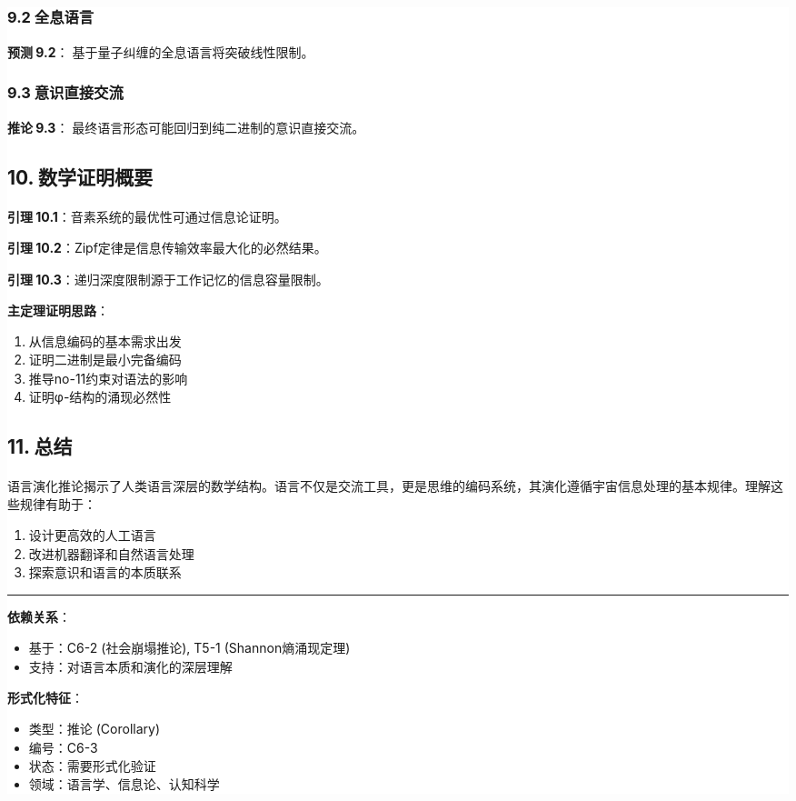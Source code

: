 ### 9.2 全息语言

**预测 9.2**：
基于量子纠缠的全息语言将突破线性限制。

### 9.3 意识直接交流

**推论 9.3**：
最终语言形态可能回归到纯二进制的意识直接交流。

## 10. 数学证明概要

**引理 10.1**：音素系统的最优性可通过信息论证明。

**引理 10.2**：Zipf定律是信息传输效率最大化的必然结果。

**引理 10.3**：递归深度限制源于工作记忆的信息容量限制。

**主定理证明思路**：
1. 从信息编码的基本需求出发
2. 证明二进制是最小完备编码
3. 推导no-11约束对语法的影响
4. 证明φ-结构的涌现必然性

## 11. 总结

语言演化推论揭示了人类语言深层的数学结构。语言不仅是交流工具，更是思维的编码系统，其演化遵循宇宙信息处理的基本规律。理解这些规律有助于：
1. 设计更高效的人工语言
2. 改进机器翻译和自然语言处理
3. 探索意识和语言的本质联系

---

**依赖关系**：
- 基于：C6-2 (社会崩塌推论), T5-1 (Shannon熵涌现定理)
- 支持：对语言本质和演化的深层理解

**形式化特征**：
- 类型：推论 (Corollary)
- 编号：C6-3
- 状态：需要形式化验证
- 领域：语言学、信息论、认知科学